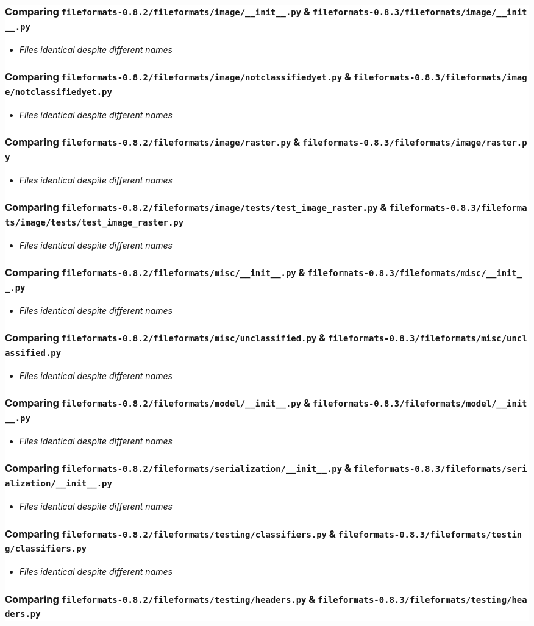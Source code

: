 ### Comparing `fileformats-0.8.2/fileformats/image/__init__.py` & `fileformats-0.8.3/fileformats/image/__init__.py`

 * *Files identical despite different names*

### Comparing `fileformats-0.8.2/fileformats/image/notclassifiedyet.py` & `fileformats-0.8.3/fileformats/image/notclassifiedyet.py`

 * *Files identical despite different names*

### Comparing `fileformats-0.8.2/fileformats/image/raster.py` & `fileformats-0.8.3/fileformats/image/raster.py`

 * *Files identical despite different names*

### Comparing `fileformats-0.8.2/fileformats/image/tests/test_image_raster.py` & `fileformats-0.8.3/fileformats/image/tests/test_image_raster.py`

 * *Files identical despite different names*

### Comparing `fileformats-0.8.2/fileformats/misc/__init__.py` & `fileformats-0.8.3/fileformats/misc/__init__.py`

 * *Files identical despite different names*

### Comparing `fileformats-0.8.2/fileformats/misc/unclassified.py` & `fileformats-0.8.3/fileformats/misc/unclassified.py`

 * *Files identical despite different names*

### Comparing `fileformats-0.8.2/fileformats/model/__init__.py` & `fileformats-0.8.3/fileformats/model/__init__.py`

 * *Files identical despite different names*

### Comparing `fileformats-0.8.2/fileformats/serialization/__init__.py` & `fileformats-0.8.3/fileformats/serialization/__init__.py`

 * *Files identical despite different names*

### Comparing `fileformats-0.8.2/fileformats/testing/classifiers.py` & `fileformats-0.8.3/fileformats/testing/classifiers.py`

 * *Files identical despite different names*

### Comparing `fileformats-0.8.2/fileformats/testing/headers.py` & `fileformats-0.8.3/fileformats/testing/headers.py`
